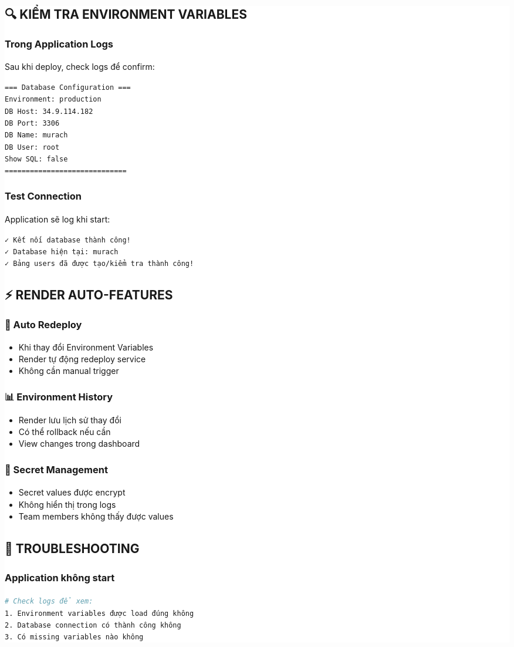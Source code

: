 ## 🔍 KIỂM TRA ENVIRONMENT VARIABLES

### Trong Application Logs

Sau khi deploy, check logs để confirm:

```
=== Database Configuration ===
Environment: production
DB Host: 34.9.114.182
DB Port: 3306
DB Name: murach
DB User: root
Show SQL: false
=============================
```

### Test Connection

Application sẽ log khi start:

```
✓ Kết nối database thành công!
✓ Database hiện tại: murach
✓ Bảng users đã được tạo/kiểm tra thành công!
```

## ⚡ RENDER AUTO-FEATURES

### 🔄 Auto Redeploy

- Khi thay đổi Environment Variables
- Render tự động redeploy service
- Không cần manual trigger

### 📊 Environment History

- Render lưu lịch sử thay đổi
- Có thể rollback nếu cần
- View changes trong dashboard

### 🔐 Secret Management

- Secret values được encrypt
- Không hiển thị trong logs
- Team members không thấy được values

## 🚨 TROUBLESHOOTING

### Application không start

```bash
# Check logs để xem:
1. Environment variables được load đúng không
2. Database connection có thành công không
3. Có missing variables nào không
```
